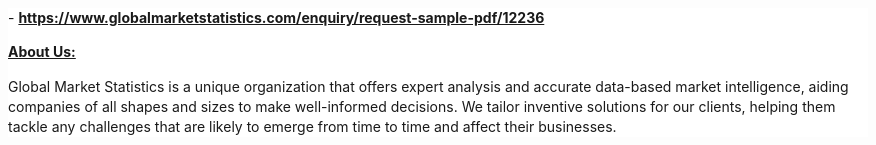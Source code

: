 -&nbsp;</strong><a href="https://www.globalmarketstatistics.com/enquiry/request-sample-pdf/12236"><strong>https://www.globalmarketstatistics.com/enquiry/request-sample-pdf/12236</strong></a></p><p><strong><u>About Us:</u></strong></p><p>Global Market Statistics is a unique organization that offers expert analysis and accurate data-based market intelligence, aiding companies of all shapes and sizes to make well-informed decisions. We tailor inventive solutions for our clients, helping them tackle any challenges that are likely to emerge from time to time and affect their businesses.</p>
